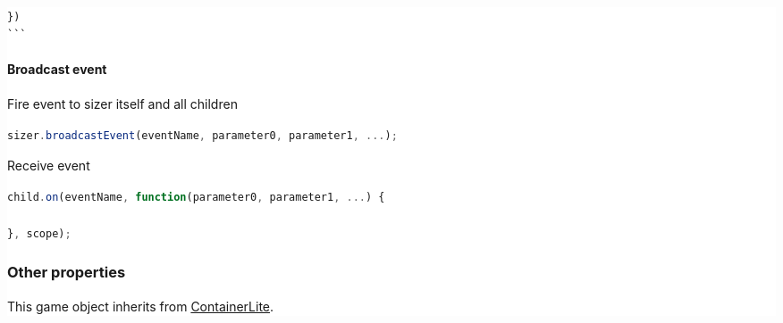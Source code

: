     })
    ```

#### Broadcast event

Fire event to sizer itself and all children

```javascript
sizer.broadcastEvent(eventName, parameter0, parameter1, ...);
```

Receive event

```javascript
child.on(eventName, function(parameter0, parameter1, ...) {

}, scope);
```

### Other properties

This game object inherits from [ContainerLite](containerlite.md).
